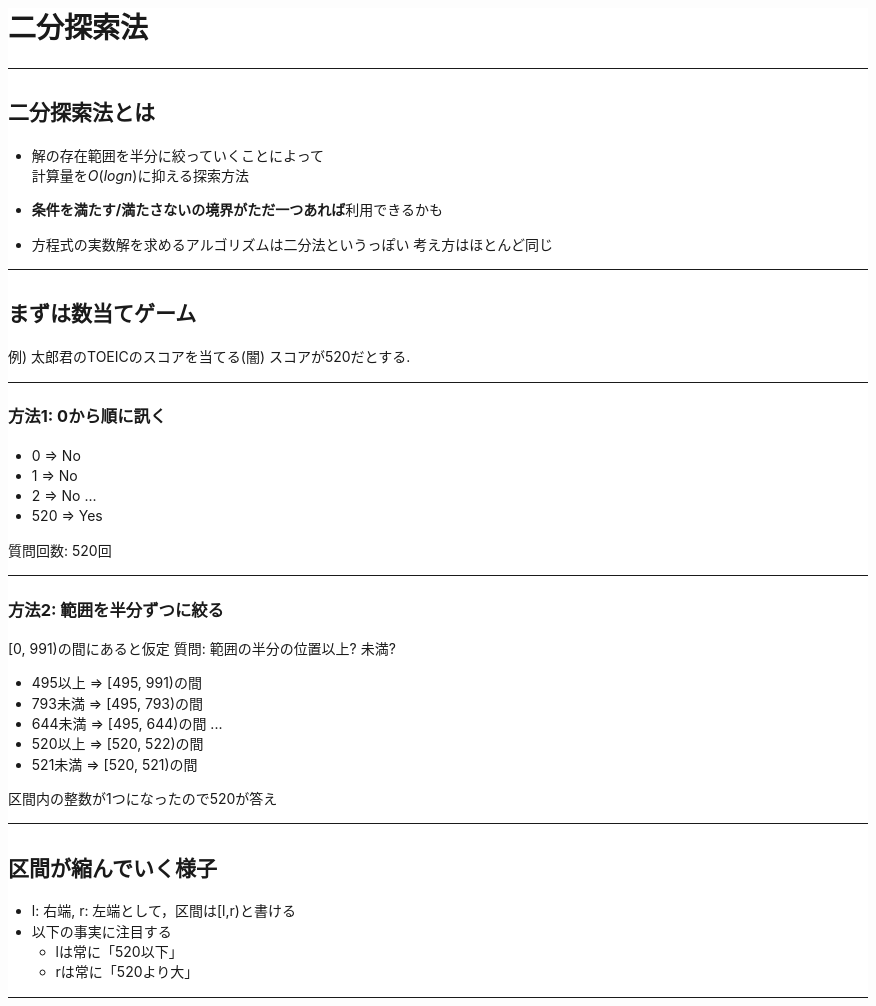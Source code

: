 # 二分探索法

---

## 二分探索法とは

- 解の存在範囲を半分に絞っていくことによって  
  計算量を$O(logn)$に抑える探索方法
- **条件を満たす/満たさないの境界がただ一つあれば**利用できるかも

- 方程式の実数解を求めるアルゴリズムは二分法というっぽい
  考え方はほとんど同じ

---

## まずは数当てゲーム

例) 太郎君のTOEICのスコアを当てる(闇)
スコアが520だとする.

---

### 方法1: 0から順に訊く

- 0 &rArr; No
- 1 &rArr; No
- 2 &rArr; No
...
- 520 &rArr; Yes

質問回数: 520回

---

### 方法2: 範囲を半分ずつに絞る
[0, 991)の間にあると仮定
質問: 範囲の半分の位置以上? 未満?

- 495以上 &rArr; [495, 991)の間
- 793未満 &rArr; [495, 793)の間
- 644未満 &rArr; [495, 644)の間
...
- 520以上 &rArr; [520, 522)の間
- 521未満 &rArr; [520, 521)の間

区間内の整数が1つになったので520が答え

---

## 区間が縮んでいく様子

- l: 右端, r: 左端として，区間は[l,r)と書ける
- 以下の事実に注目する
  - lは常に「520以下」
  - rは常に「520より大」

---